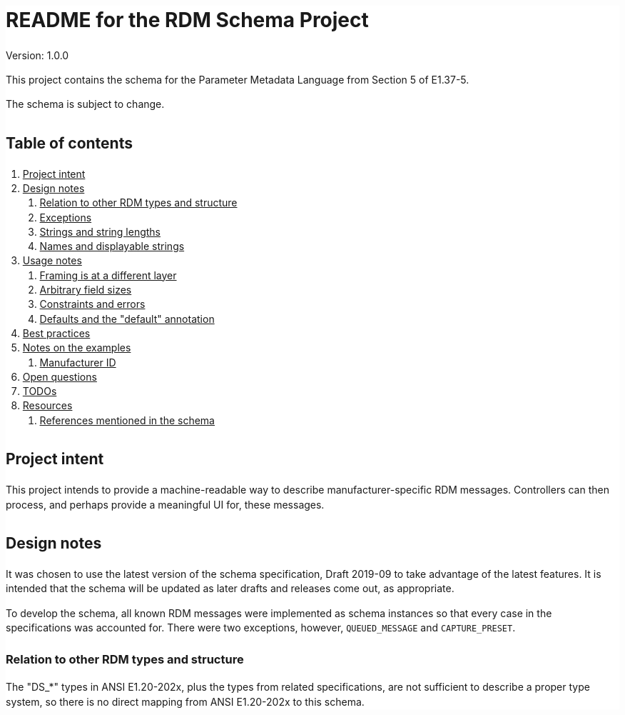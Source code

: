 # README for the RDM Schema Project

Version: 1.0.0

This project contains the schema for the Parameter Metadata Language from
Section 5 of E1.37-5.

The schema is subject to change.

## Table of contents

1. [Project intent](#project-intent)
2. [Design notes](#design-notes)
   1. [Relation to other RDM types and structure](#relation-to-other-rdm-types-and-structure)
   2. [Exceptions](#exceptions)
   3. [Strings and string lengths](#strings-and-string-lengths)
   4. [Names and displayable strings](#names-and-displayable-strings)
3. [Usage notes](#usage-notes)
   1. [Framing is at a different layer](#framing-is-at-a-different-layer)
   2. [Arbitrary field sizes](#arbitrary-field-sizes)
   3. [Constraints and errors](#constraints-and-errors)
   4. [Defaults and the "default" annotation](#defaults-and-the-"default"-annotation)
4. [Best practices](#best-practices)
5. [Notes on the examples](#notes-on-the-examples)
   1. [Manufacturer ID](#manufacturer-id)
6. [Open questions](#open-questions)
7. [TODOs](#todos)
8. [Resources](#resources)
   1. [References mentioned in the schema](#references-mentioned-in-the-schema)

## Project intent

This project intends to provide a machine-readable way to describe
manufacturer-specific RDM messages. Controllers can then process, and perhaps
provide a meaningful UI for, these messages.

## Design notes

It was chosen to use the latest version of the schema specification,
Draft 2019-09 to take advantage of the latest features. It is intended that the
schema will be updated as later drafts and releases come out, as appropriate.

To develop the schema, all known RDM messages were implemented as schema
instances so that every case in the specifications was accounted for. There were
two exceptions, however, `QUEUED_MESSAGE` and `CAPTURE_PRESET`.

### Relation to other RDM types and structure

The "DS_*" types in ANSI E1.20-202x, plus the types from related specifications,
are not sufficient to describe a proper type system, so there is no direct
mapping from ANSI E1.20-202x to this schema.
